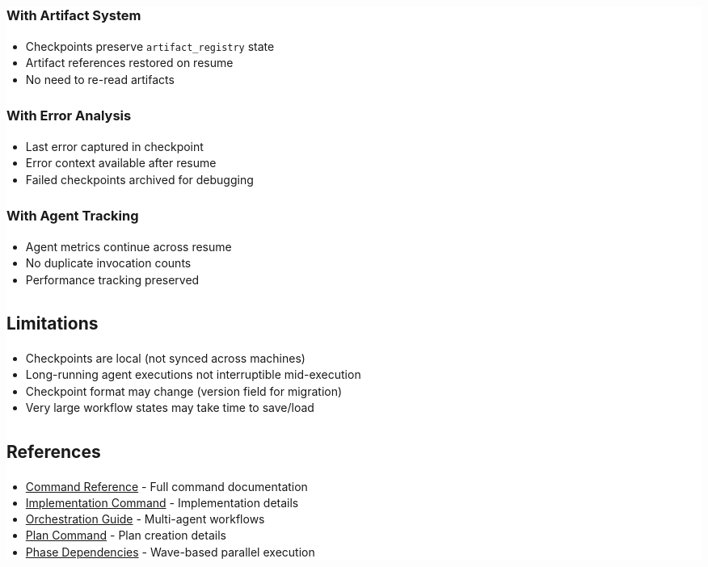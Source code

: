 ### With Artifact System
- Checkpoints preserve `artifact_registry` state
- Artifact references restored on resume
- No need to re-read artifacts

### With Error Analysis
- Last error captured in checkpoint
- Error context available after resume
- Failed checkpoints archived for debugging

### With Agent Tracking
- Agent metrics continue across resume
- No duplicate invocation counts
- Performance tracking preserved

## Limitations

- Checkpoints are local (not synced across machines)
- Long-running agent executions not interruptible mid-execution
- Checkpoint format may change (version field for migration)
- Very large workflow states may take time to save/load

## References

- [Command Reference](../reference/command-reference.md) - Full command documentation
- [Implementation Command](../commands/implement.md) - Implementation details
- [Orchestration Guide](orchestration-guide.md) - Multi-agent workflows
- [Plan Command](../commands/plan.md) - Plan creation details
- [Phase Dependencies](../reference/phase_dependencies.md) - Wave-based parallel execution

